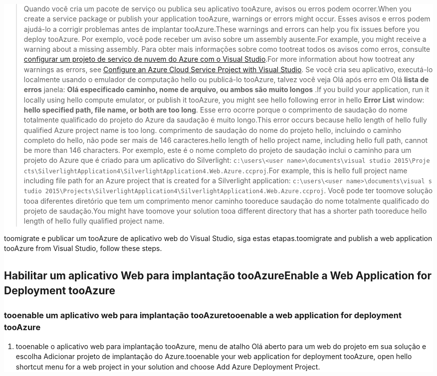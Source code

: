 > <span data-ttu-id="3390e-116">Quando você cria um pacote de serviço ou publica seu aplicativo tooAzure, avisos ou erros podem ocorrer.</span><span class="sxs-lookup"><span data-stu-id="3390e-116">When you create a service package or publish your application tooAzure, warnings or errors might occur.</span></span> <span data-ttu-id="3390e-117">Esses avisos e erros podem ajudá-lo a corrigir problemas antes de implantar tooAzure.</span><span class="sxs-lookup"><span data-stu-id="3390e-117">These warnings and errors can help you fix issues before you deploy tooAzure.</span></span> <span data-ttu-id="3390e-118">Por exemplo, você pode receber um aviso sobre um assembly ausente.</span><span class="sxs-lookup"><span data-stu-id="3390e-118">For example, you might receive a warning about a missing assembly.</span></span> <span data-ttu-id="3390e-119">Para obter mais informações sobre como tootreat todos os avisos como erros, consulte [configurar um projeto de serviço de nuvem do Azure com o Visual Studio](vs-azure-tools-configuring-an-azure-project.md).</span><span class="sxs-lookup"><span data-stu-id="3390e-119">For more information about how tootreat any warnings as errors, see [Configure an Azure Cloud Service Project with Visual Studio](vs-azure-tools-configuring-an-azure-project.md).</span></span> <span data-ttu-id="3390e-120">Se você cria seu aplicativo, executá-lo localmente usando o emulador de computação hello ou publicá-lo tooAzure, talvez você veja Olá após erro em Olá **lista de erros** janela: **Olá especificado caminho, nome de arquivo, ou ambos são muito longos** .</span><span class="sxs-lookup"><span data-stu-id="3390e-120">If you build your application, run it locally using hello compute emulator, or publish it tooAzure, you might see hello following error in hello **Error List** window: **hello specified path, file name, or both are too long**.</span></span> <span data-ttu-id="3390e-121">Esse erro ocorre porque o comprimento de saudação do nome totalmente qualificado do projeto do Azure da saudação é muito longo.</span><span class="sxs-lookup"><span data-stu-id="3390e-121">This error occurs because hello length of hello fully qualified Azure project name is too long.</span></span> <span data-ttu-id="3390e-122">comprimento de saudação do nome do projeto hello, incluindo o caminho completo do hello, não pode ser mais de 146 caracteres.</span><span class="sxs-lookup"><span data-stu-id="3390e-122">hello length of hello project name, including hello full path, cannot be more than 146 characters.</span></span> <span data-ttu-id="3390e-123">Por exemplo, este é o nome completo do projeto de saudação inclui o caminho para um projeto do Azure que é criado para um aplicativo do Silverlight: `c:\users\<user name>\documents\visual studio 2015\Projects\SilverlightApplication4\SilverlightApplication4.Web.Azure.ccproj`.</span><span class="sxs-lookup"><span data-stu-id="3390e-123">For example, this is hello full project name including file path for an Azure project that is created for a Silverlight application: `c:\users\<user name>\documents\visual studio 2015\Projects\SilverlightApplication4\SilverlightApplication4.Web.Azure.ccproj`.</span></span> <span data-ttu-id="3390e-124">Você pode ter toomove solução tooa diferentes diretório que tem um comprimento menor caminho tooreduce saudação do nome totalmente qualificado do projeto de saudação.</span><span class="sxs-lookup"><span data-stu-id="3390e-124">You might have toomove your solution tooa different directory that has a shorter path tooreduce hello length of hello fully qualified project name.</span></span>
>
>

<span data-ttu-id="3390e-125">toomigrate e publicar um tooAzure de aplicativo web do Visual Studio, siga estas etapas.</span><span class="sxs-lookup"><span data-stu-id="3390e-125">toomigrate and publish a web application tooAzure from Visual Studio, follow these steps.</span></span>

## <a name="enable-a-web-application-for-deployment-tooazure"></a><span data-ttu-id="3390e-126">Habilitar um aplicativo Web para implantação tooAzure</span><span class="sxs-lookup"><span data-stu-id="3390e-126">Enable a Web Application for Deployment tooAzure</span></span>
### <a name="tooenable-a-web-application-for-deployment-tooazure"></a><span data-ttu-id="3390e-127">tooenable um aplicativo web para implantação tooAzure</span><span class="sxs-lookup"><span data-stu-id="3390e-127">tooenable a web application for deployment tooAzure</span></span>
1. <span data-ttu-id="3390e-128">tooenable o aplicativo web para implantação tooAzure, menu de atalho Olá aberto para um web do projeto em sua solução e escolha Adicionar projeto de implantação do Azure.</span><span class="sxs-lookup"><span data-stu-id="3390e-128">tooenable your web application for deployment tooAzure, open hello shortcut menu for a web project in your solution and choose Add Azure Deployment Project.</span></span>
